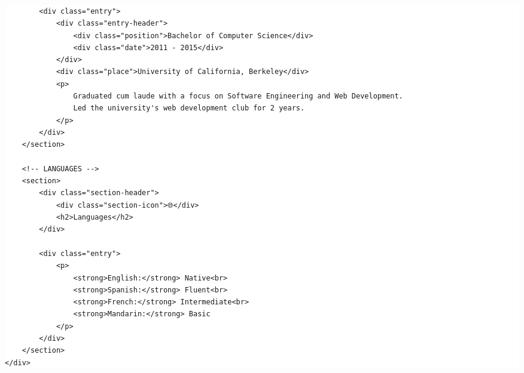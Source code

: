            <div class="entry">
                <div class="entry-header">
                    <div class="position">Bachelor of Computer Science</div>
                    <div class="date">2011 - 2015</div>
                </div>
                <div class="place">University of California, Berkeley</div>
                <p>
                    Graduated cum laude with a focus on Software Engineering and Web Development.
                    Led the university's web development club for 2 years.
                </p>
            </div>
        </section>
        
        <!-- LANGUAGES -->
        <section>
            <div class="section-header">
                <div class="section-icon">🌐</div>
                <h2>Languages</h2>
            </div>
            
            <div class="entry">
                <p>
                    <strong>English:</strong> Native<br>
                    <strong>Spanish:</strong> Fluent<br>
                    <strong>French:</strong> Intermediate<br>
                    <strong>Mandarin:</strong> Basic
                </p>
            </div>
        </section>
    </div>
</body>
</html>
